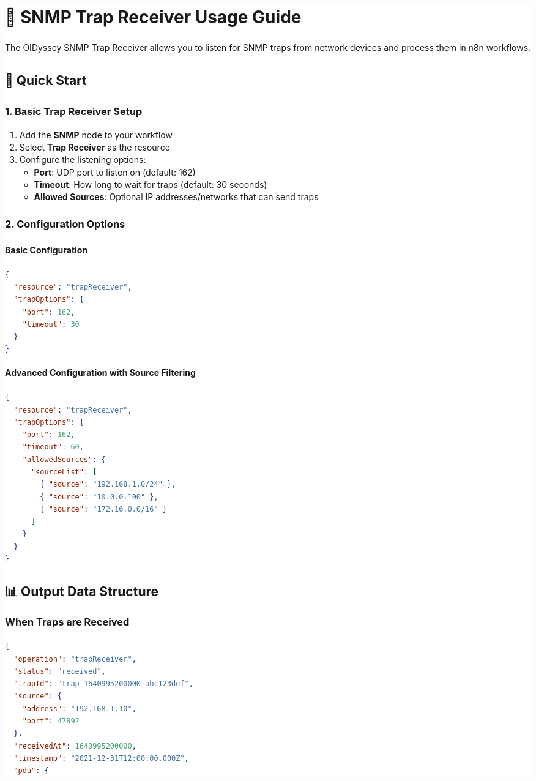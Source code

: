 # 📡 SNMP Trap Receiver Usage Guide

The OIDyssey SNMP Trap Receiver allows you to listen for SNMP traps from network devices and process them in n8n workflows.

## 🚀 Quick Start

### 1. Basic Trap Receiver Setup

1. Add the **SNMP** node to your workflow
2. Select **Trap Receiver** as the resource
3. Configure the listening options:
   - **Port**: UDP port to listen on (default: 162)
   - **Timeout**: How long to wait for traps (default: 30 seconds)
   - **Allowed Sources**: Optional IP addresses/networks that can send traps

### 2. Configuration Options

#### Basic Configuration
```json
{
  "resource": "trapReceiver",
  "trapOptions": {
    "port": 162,
    "timeout": 30
  }
}
```

#### Advanced Configuration with Source Filtering
```json
{
  "resource": "trapReceiver", 
  "trapOptions": {
    "port": 162,
    "timeout": 60,
    "allowedSources": {
      "sourceList": [
        { "source": "192.168.1.0/24" },
        { "source": "10.0.0.100" },
        { "source": "172.16.0.0/16" }
      ]
    }
  }
}
```

## 📊 Output Data Structure

### When Traps are Received
```json
{
  "operation": "trapReceiver",
  "status": "received",
  "trapId": "trap-1640995200000-abc123def",
  "source": {
    "address": "192.168.1.10",
    "port": 47892
  },
  "receivedAt": 1640995200000,
  "timestamp": "2021-12-31T12:00:00.000Z",
  "pdu": {
```